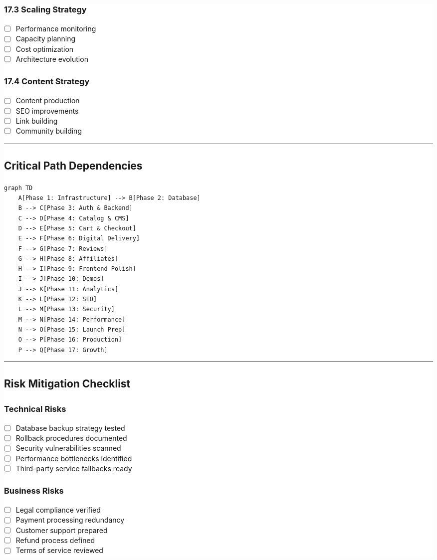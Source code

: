 ### 17.3 Scaling Strategy
- [ ] Performance monitoring
- [ ] Capacity planning
- [ ] Cost optimization
- [ ] Architecture evolution

### 17.4 Content Strategy
- [ ] Content production
- [ ] SEO improvements
- [ ] Link building
- [ ] Community building

---

## Critical Path Dependencies

```mermaid
graph TD
    A[Phase 1: Infrastructure] --> B[Phase 2: Database]
    B --> C[Phase 3: Auth & Backend]
    C --> D[Phase 4: Catalog & CMS]
    D --> E[Phase 5: Cart & Checkout]
    E --> F[Phase 6: Digital Delivery]
    F --> G[Phase 7: Reviews]
    G --> H[Phase 8: Affiliates]
    H --> I[Phase 9: Frontend Polish]
    I --> J[Phase 10: Demos]
    J --> K[Phase 11: Analytics]
    K --> L[Phase 12: SEO]
    L --> M[Phase 13: Security]
    M --> N[Phase 14: Performance]
    N --> O[Phase 15: Launch Prep]
    O --> P[Phase 16: Production]
    P --> Q[Phase 17: Growth]
```

---

## Risk Mitigation Checklist

### Technical Risks
- [ ] Database backup strategy tested
- [ ] Rollback procedures documented
- [ ] Security vulnerabilities scanned
- [ ] Performance bottlenecks identified
- [ ] Third-party service fallbacks ready

### Business Risks
- [ ] Legal compliance verified
- [ ] Payment processing redundancy
- [ ] Customer support prepared
- [ ] Refund process defined
- [ ] Terms of service reviewed
